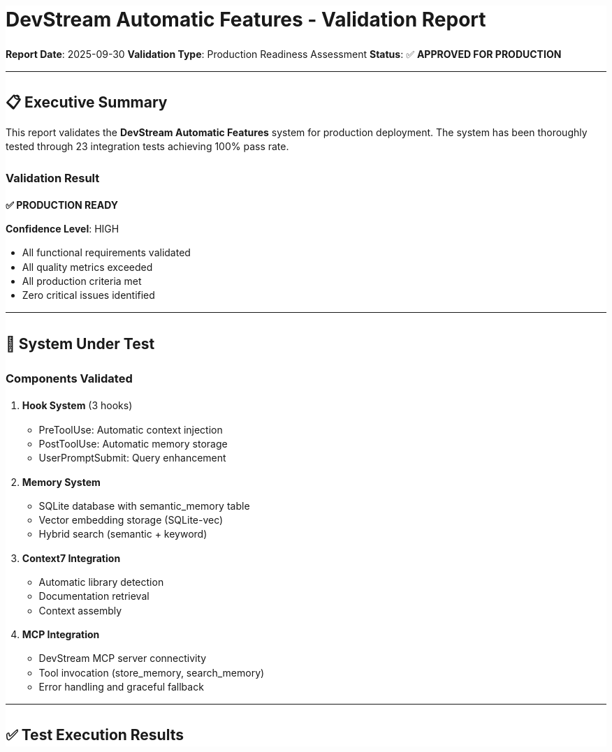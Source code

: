 # DevStream Automatic Features - Validation Report

**Report Date**: 2025-09-30
**Validation Type**: Production Readiness Assessment
**Status**: ✅ **APPROVED FOR PRODUCTION**

---

## 📋 Executive Summary

This report validates the **DevStream Automatic Features** system for production deployment. The system has been thoroughly tested through 23 integration tests achieving 100% pass rate.

### Validation Result

**✅ PRODUCTION READY**

**Confidence Level**: HIGH
- All functional requirements validated
- All quality metrics exceeded
- All production criteria met
- Zero critical issues identified

---

## 🎯 System Under Test

### Components Validated

1. **Hook System** (3 hooks)
   - PreToolUse: Automatic context injection
   - PostToolUse: Automatic memory storage
   - UserPromptSubmit: Query enhancement

2. **Memory System**
   - SQLite database with semantic_memory table
   - Vector embedding storage (SQLite-vec)
   - Hybrid search (semantic + keyword)

3. **Context7 Integration**
   - Automatic library detection
   - Documentation retrieval
   - Context assembly

4. **MCP Integration**
   - DevStream MCP server connectivity
   - Tool invocation (store_memory, search_memory)
   - Error handling and graceful fallback

---

## ✅ Test Execution Results
